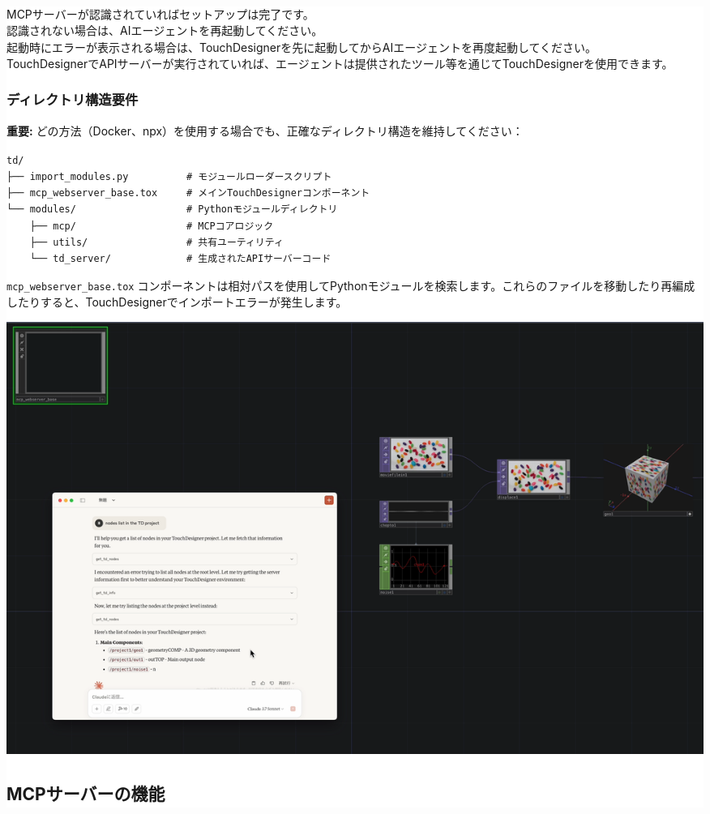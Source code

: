 MCPサーバーが認識されていればセットアップは完了です。  
認識されない場合は、AIエージェントを再起動してください。  
起動時にエラーが表示される場合は、TouchDesignerを先に起動してからAIエージェントを再度起動してください。  
TouchDesignerでAPIサーバーが実行されていれば、エージェントは提供されたツール等を通じてTouchDesignerを使用できます。

### ディレクトリ構造要件

**重要:** どの方法（Docker、npx）を使用する場合でも、正確なディレクトリ構造を維持してください：

```
td/
├── import_modules.py          # モジュールローダースクリプト
├── mcp_webserver_base.tox     # メインTouchDesignerコンポーネント
└── modules/                   # Pythonモジュールディレクトリ
    ├── mcp/                   # MCPコアロジック
    ├── utils/                 # 共有ユーティリティ
    └── td_server/             # 生成されたAPIサーバーコード
```

`mcp_webserver_base.tox` コンポーネントは相対パスを使用してPythonモジュールを検索します。これらのファイルを移動したり再編成したりすると、TouchDesignerでインポートエラーが発生します。

![demo](https://github.com/8beeeaaat/touchdesigner-mcp/blob/main/assets/nodes_list.png)

## MCPサーバーの機能
